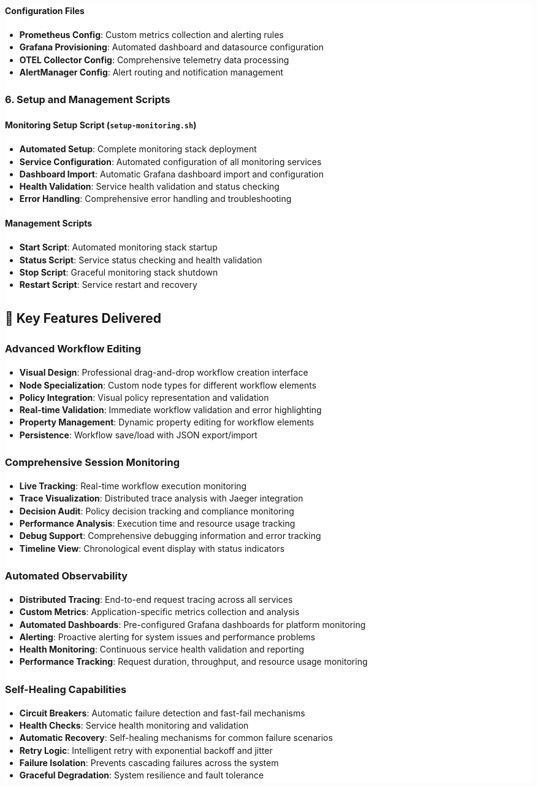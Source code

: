 #### **Configuration Files**
- **Prometheus Config**: Custom metrics collection and alerting rules
- **Grafana Provisioning**: Automated dashboard and datasource configuration
- **OTEL Collector Config**: Comprehensive telemetry data processing
- **AlertManager Config**: Alert routing and notification management

### **6. Setup and Management Scripts**

#### **Monitoring Setup Script (`setup-monitoring.sh`)**
- **Automated Setup**: Complete monitoring stack deployment
- **Service Configuration**: Automated configuration of all monitoring services
- **Dashboard Import**: Automatic Grafana dashboard import and configuration
- **Health Validation**: Service health validation and status checking
- **Error Handling**: Comprehensive error handling and troubleshooting

#### **Management Scripts**
- **Start Script**: Automated monitoring stack startup
- **Status Script**: Service status checking and health validation
- **Stop Script**: Graceful monitoring stack shutdown
- **Restart Script**: Service restart and recovery

## 🚀 **Key Features Delivered**

### **Advanced Workflow Editing**
- **Visual Design**: Professional drag-and-drop workflow creation interface
- **Node Specialization**: Custom node types for different workflow elements
- **Policy Integration**: Visual policy representation and validation
- **Real-time Validation**: Immediate workflow validation and error highlighting
- **Property Management**: Dynamic property editing for workflow elements
- **Persistence**: Workflow save/load with JSON export/import

### **Comprehensive Session Monitoring**
- **Live Tracking**: Real-time workflow execution monitoring
- **Trace Visualization**: Distributed trace analysis with Jaeger integration
- **Decision Audit**: Policy decision tracking and compliance monitoring
- **Performance Analysis**: Execution time and resource usage tracking
- **Debug Support**: Comprehensive debugging information and error tracking
- **Timeline View**: Chronological event display with status indicators

### **Automated Observability**
- **Distributed Tracing**: End-to-end request tracing across all services
- **Custom Metrics**: Application-specific metrics collection and analysis
- **Automated Dashboards**: Pre-configured Grafana dashboards for platform monitoring
- **Alerting**: Proactive alerting for system issues and performance problems
- **Health Monitoring**: Continuous service health validation and reporting
- **Performance Tracking**: Request duration, throughput, and resource usage monitoring

### **Self-Healing Capabilities**
- **Circuit Breakers**: Automatic failure detection and fast-fail mechanisms
- **Health Checks**: Service health monitoring and validation
- **Automatic Recovery**: Self-healing mechanisms for common failure scenarios
- **Retry Logic**: Intelligent retry with exponential backoff and jitter
- **Failure Isolation**: Prevents cascading failures across the system
- **Graceful Degradation**: System resilience and fault tolerance
